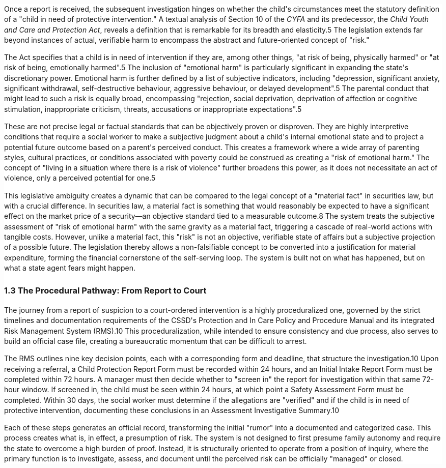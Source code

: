 Once a report is received, the subsequent investigation hinges on whether the child's circumstances meet the statutory definition of a "child in need of protective intervention." A textual analysis of Section 10 of the *CYFA* and its predecessor, the *Child Youth and Care and Protection Act*, reveals a definition that is remarkable for its breadth and elasticity.5 The legislation extends far beyond instances of actual, verifiable harm to encompass the abstract and future-oriented concept of "risk."

The Act specifies that a child is in need of intervention if they are, among other things, "at risk of being, physically harmed" or "at risk of being, emotionally harmed".5 The inclusion of "emotional harm" is particularly significant in expanding the state's discretionary power. Emotional harm is further defined by a list of subjective indicators, including "depression, significant anxiety, significant withdrawal, self-destructive behaviour, aggressive behaviour, or delayed development".5 The parental conduct that might lead to such a risk is equally broad, encompassing "rejection, social deprivation, deprivation of affection or cognitive stimulation, inappropriate criticism, threats, accusations or inappropriate expectations".5

These are not precise legal or factual standards that can be objectively proven or disproven. They are highly interpretive conditions that require a social worker to make a subjective judgment about a child's internal emotional state and to project a potential future outcome based on a parent's perceived conduct. This creates a framework where a wide array of parenting styles, cultural practices, or conditions associated with poverty could be construed as creating a "risk of emotional harm." The concept of "living in a situation where there is a risk of violence" further broadens this power, as it does not necessitate an act of violence, only a perceived potential for one.5

This legislative ambiguity creates a dynamic that can be compared to the legal concept of a "material fact" in securities law, but with a crucial difference. In securities law, a material fact is something that would reasonably be expected to have a significant effect on the market price of a security—an objective standard tied to a measurable outcome.8 The system treats the subjective assessment of "risk of emotional harm" with the same gravity as a material fact, triggering a cascade of real-world actions with tangible costs. However, unlike a material fact, this "risk" is not an objective, verifiable state of affairs but a subjective projection of a possible future. The legislation thereby allows a non-falsifiable concept to be converted into a justification for material expenditure, forming the financial cornerstone of the self-serving loop. The system is built not on what has happened, but on what a state agent fears might happen.

### **1.3 The Procedural Pathway: From Report to Court**

The journey from a report of suspicion to a court-ordered intervention is a highly proceduralized one, governed by the strict timelines and documentation requirements of the CSSD's Protection and In Care Policy and Procedure Manual and its integrated Risk Management System (RMS).10 This proceduralization, while intended to ensure consistency and due process, also serves to build an official case file, creating a bureaucratic momentum that can be difficult to arrest.

The RMS outlines nine key decision points, each with a corresponding form and deadline, that structure the investigation.10 Upon receiving a referral, a Child Protection Report Form must be recorded within 24 hours, and an Initial Intake Report Form must be completed within 72 hours. A manager must then decide whether to "screen in" the report for investigation within that same 72-hour window. If screened in, the child must be seen within 24 hours, at which point a Safety Assessment Form must be completed. Within 30 days, the social worker must determine if the allegations are "verified" and if the child is in need of protective intervention, documenting these conclusions in an Assessment Investigative Summary.10

Each of these steps generates an official record, transforming the initial "rumor" into a documented and categorized case. This process creates what is, in effect, a presumption of risk. The system is not designed to first presume family autonomy and require the state to overcome a high burden of proof. Instead, it is structurally oriented to operate from a position of inquiry, where the primary function is to investigate, assess, and document until the perceived risk can be officially "managed" or closed.
